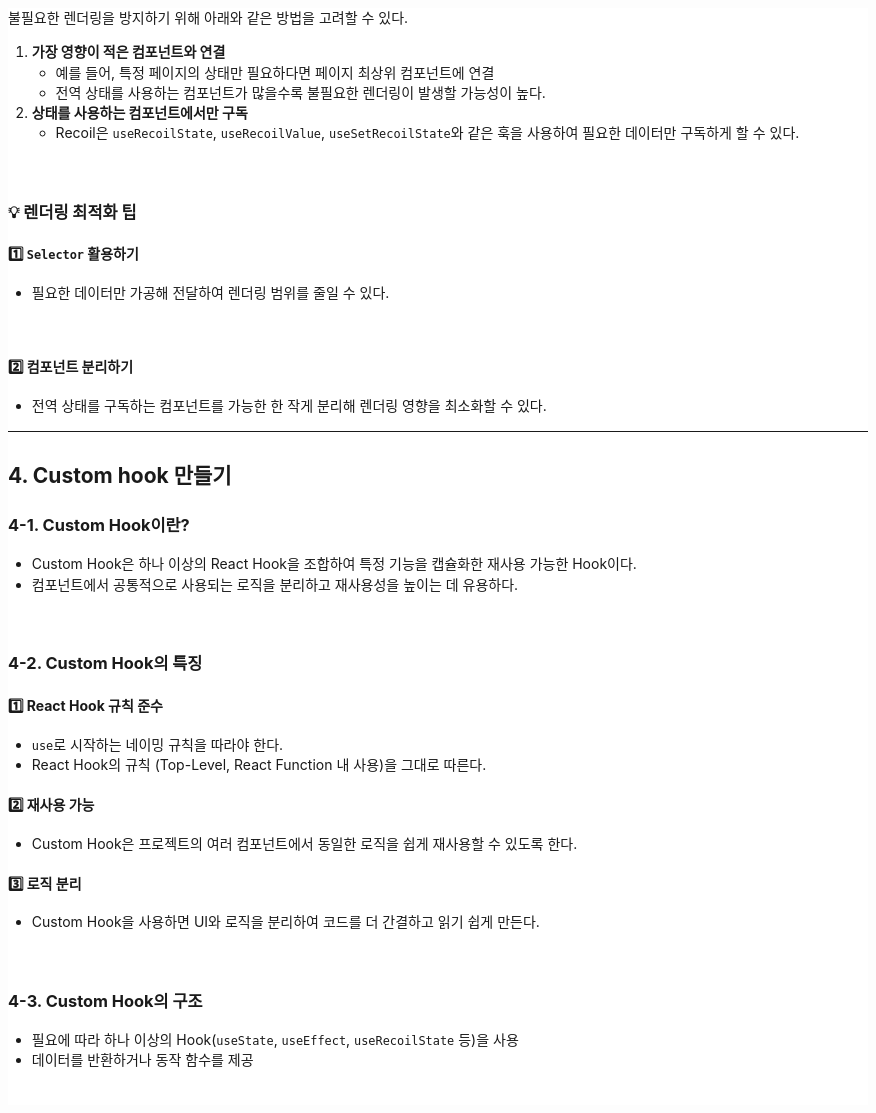 불필요한 렌더링을 방지하기 위해 아래와 같은 방법을 고려할 수 있다.

1. **가장 영향이 적은 컴포넌트와 연결**
   - 예를 들어, 특정 페이지의 상태만 필요하다면 페이지 최상위 컴포넌트에 연결
   - 전역 상태를 사용하는 컴포넌트가 많을수록 불필요한 렌더링이 발생할 가능성이 높다.
2. **상태를 사용하는 컴포넌트에서만 구독**
   - Recoil은 `useRecoilState`, `useRecoilValue`, `useSetRecoilState`와 같은 훅을 사용하여 필요한 데이터만 구독하게 할 수 있다.

<br>

### 💡 렌더링 최적화 팁

#### 1️⃣ `Selector` 활용하기

- 필요한 데이터만 가공해 전달하여 렌더링 범위를 줄일 수 있다.

<br>

#### 2️⃣ 컴포넌트 분리하기

- 전역 상태를 구독하는 컴포넌트를 가능한 한 작게 분리해 렌더링 영향을 최소화할 수 있다.

---

## 4. Custom hook 만들기

### 4-1. Custom Hook이란?

- Custom Hook은 하나 이상의 React Hook을 조합하여 특정 기능을 캡슐화한 재사용 가능한 Hook이다.
- 컴포넌트에서 공통적으로 사용되는 로직을 분리하고 재사용성을 높이는 데 유용하다.

<br>

### 4-2. Custom Hook의 특징

#### 1️⃣ React Hook 규칙 준수

- `use`로 시작하는 네이밍 규칙을 따라야 한다.
- React Hook의 규칙 (Top-Level, React Function 내 사용)을 그대로 따른다.

#### 2️⃣ 재사용 가능

- Custom Hook은 프로젝트의 여러 컴포넌트에서 동일한 로직을 쉽게 재사용할 수 있도록 한다.

#### 3️⃣ 로직 분리

- Custom Hook을 사용하면 UI와 로직을 분리하여 코드를 더 간결하고 읽기 쉽게 만든다.

<br>

### 4-3. Custom Hook의 구조

- 필요에 따라 하나 이상의 Hook(`useState`, `useEffect`, `useRecoilState` 등)을 사용
- 데이터를 반환하거나 동작 함수를 제공

<br>
